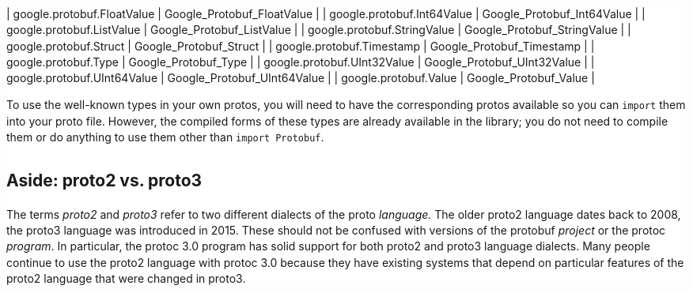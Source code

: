 | google.protobuf.FloatValue  | Google_Protobuf_FloatValue  |
| google.protobuf.Int64Value  | Google_Protobuf_Int64Value  |
| google.protobuf.ListValue   | Google_Protobuf_ListValue   |
| google.protobuf.StringValue | Google_Protobuf_StringValue |
| google.protobuf.Struct      | Google_Protobuf_Struct      |
| google.protobuf.Timestamp   | Google_Protobuf_Timestamp   |
| google.protobuf.Type        | Google_Protobuf_Type        |
| google.protobuf.UInt32Value | Google_Protobuf_UInt32Value |
| google.protobuf.UInt64Value | Google_Protobuf_UInt64Value |
| google.protobuf.Value       | Google_Protobuf_Value       |


To use the well-known types in your own protos, you will need to have the corresponding protos available so you can `import` them into your proto file.  However, the compiled forms of these types are already available in the library; you do not need to compile them or do anything to use them other than `import Protobuf`.

## Aside:  proto2 vs. proto3

The terms *proto2* and *proto3* refer to two different dialects of the proto *language.*  The older proto2 language dates back to 2008, the proto3 language was introduced in 2015.  These should not be confused with versions of the protobuf *project* or the protoc *program*.  In particular, the protoc 3.0 program has solid support for both proto2 and proto3 language dialects.  Many people continue to use the proto2 language with protoc 3.0 because they have existing systems that depend on particular features of the proto2 language that were changed in proto3.

